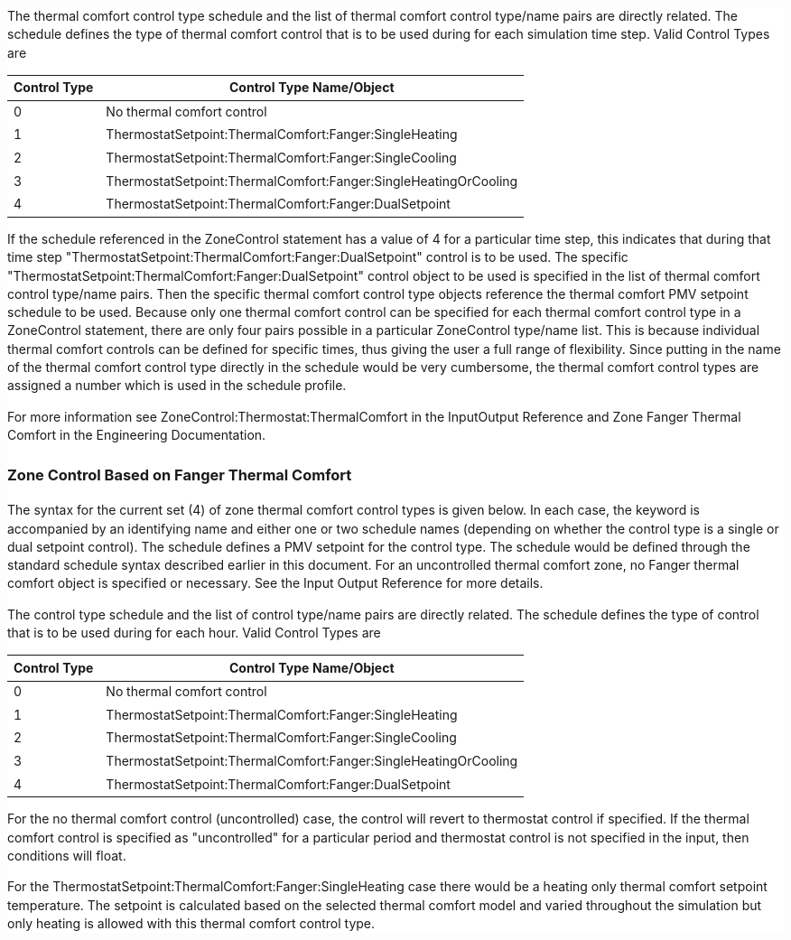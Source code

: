 The thermal comfort control type schedule and the list of thermal comfort control type/name pairs are directly related.  The schedule defines the type of thermal comfort control that is to be used during for each simulation time step.  Valid Control Types are

Control Type|Control Type Name/Object
------------|------------------------
0|No thermal comfort control
1|ThermostatSetpoint:ThermalComfort:Fanger:SingleHeating
2|ThermostatSetpoint:ThermalComfort:Fanger:SingleCooling
3|ThermostatSetpoint:ThermalComfort:Fanger:SingleHeatingOrCooling
4|ThermostatSetpoint:ThermalComfort:Fanger:DualSetpoint

If the schedule referenced in the ZoneControl statement has a value of 4 for a particular time step, this indicates that during that time step "ThermostatSetpoint:ThermalComfort:Fanger:DualSetpoint" control is to be used.  The specific "ThermostatSetpoint:ThermalComfort:Fanger:DualSetpoint" control object to be used is specified in the list of thermal comfort control type/name pairs.  Then the specific thermal comfort control type objects reference the thermal comfort PMV setpoint schedule to be used.  Because only one thermal comfort control can be specified for each thermal comfort control type in a ZoneControl statement, there are only four pairs possible in a particular ZoneControl type/name list.  This is because individual thermal comfort controls can be defined for specific times, thus giving the user a full range of flexibility.  Since putting in the name of the thermal comfort control type directly in the schedule would be very cumbersome, the thermal comfort control types are assigned a number which is used in the schedule profile.

For more information see ZoneControl:Thermostat:ThermalComfort in the InputOutput Reference and Zone Fanger Thermal Comfort in the Engineering Documentation.

### Zone Control Based on Fanger Thermal Comfort

The syntax for the current set (4) of zone thermal comfort control types is given below. In each case, the keyword is accompanied by an identifying name and either one or two schedule names (depending on whether the control type is a single or dual setpoint control). The schedule defines a PMV setpoint for the control type. The schedule would be defined through the standard schedule syntax described earlier in this document. For an uncontrolled thermal comfort zone, no Fanger thermal comfort object is specified or necessary. See the Input Output Reference for more details.

The control type schedule and the list of control type/name pairs are directly related.  The schedule defines the type of control that is to be used during for each hour.  Valid Control Types are

Control Type|Control Type Name/Object
------------|------------------------
0|No thermal comfort control
1|ThermostatSetpoint:ThermalComfort:Fanger:SingleHeating
2|ThermostatSetpoint:ThermalComfort:Fanger:SingleCooling
3|ThermostatSetpoint:ThermalComfort:Fanger:SingleHeatingOrCooling
4|ThermostatSetpoint:ThermalComfort:Fanger:DualSetpoint

For the no thermal comfort control (uncontrolled) case, the control will revert to thermostat control if specified. If the thermal comfort control is specified as "uncontrolled" for a particular period and thermostat control is not specified in the input, then conditions will float.

For the ThermostatSetpoint:ThermalComfort:Fanger:SingleHeating case there would be a heating only thermal comfort setpoint temperature.  The setpoint is calculated based on the selected thermal comfort model and varied throughout the simulation but only heating is allowed with this thermal comfort control type.
